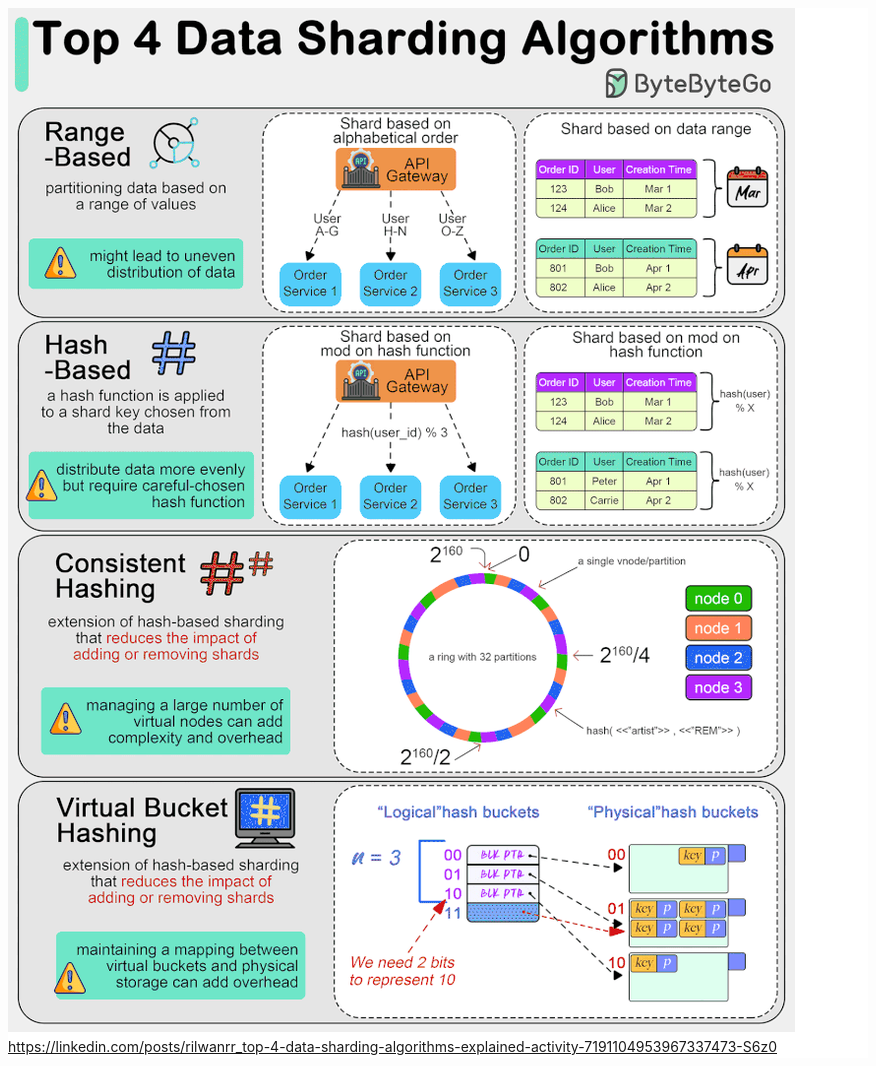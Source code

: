 ![sharding-strategies](./Assets/databases/sharding%20types.gif)
https://linkedin.com/posts/rilwanrr_top-4-data-sharding-algorithms-explained-activity-7191104953967337473-S6z0

